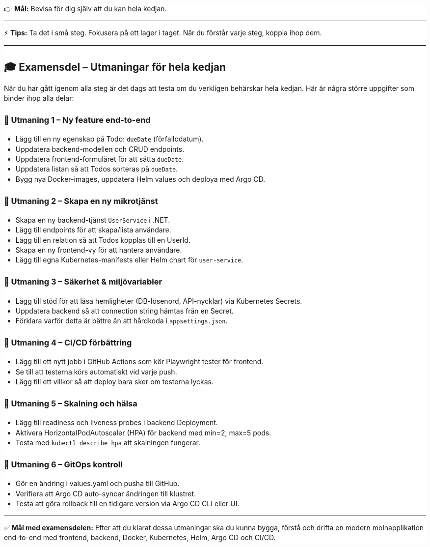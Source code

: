 👉 **Mål:** Bevisa för dig själv att du kan hela kedjan.

---

⚡ **Tips:** Ta det i små steg. Fokusera på ett lager i taget. När du förstår varje steg, koppla ihop dem.


---

## 🎓 Examensdel – Utmaningar för hela kedjan

När du har gått igenom alla steg är det dags att testa om du verkligen behärskar hela kedjan.
Här är några större uppgifter som binder ihop alla delar:

### 🔹 Utmaning 1 – Ny feature end-to-end
- Lägg till en ny egenskap på Todo: `dueDate` (förfallodatum).
- Uppdatera backend-modellen och CRUD endpoints.
- Uppdatera frontend-formuläret för att sätta `dueDate`.
- Uppdatera listan så att Todos sorteras på `dueDate`.
- Bygg nya Docker-images, uppdatera Helm values och deploya med Argo CD.

### 🔹 Utmaning 2 – Skapa en ny mikrotjänst
- Skapa en ny backend-tjänst `UserService` i .NET.
- Lägg till endpoints för att skapa/lista användare.
- Lägg till en relation så att Todos kopplas till en UserId.
- Skapa en ny frontend-vy för att hantera användare.
- Lägg till egna Kubernetes-manifests eller Helm chart för `user-service`.

### 🔹 Utmaning 3 – Säkerhet & miljövariabler
- Lägg till stöd för att läsa hemligheter (DB-lösenord, API-nycklar) via Kubernetes Secrets.
- Uppdatera backend så att connection string hämtas från en Secret.
- Förklara varför detta är bättre än att hårdkoda i `appsettings.json`.

### 🔹 Utmaning 4 – CI/CD förbättring
- Lägg till ett nytt jobb i GitHub Actions som kör Playwright tester för frontend.
- Se till att testerna körs automatiskt vid varje push.
- Lägg till ett villkor så att deploy bara sker om testerna lyckas.

### 🔹 Utmaning 5 – Skalning och hälsa
- Lägg till readiness och liveness probes i backend Deployment.
- Aktivera HorizontalPodAutoscaler (HPA) för backend med min=2, max=5 pods.
- Testa med `kubectl describe hpa` att skalningen fungerar.

### 🔹 Utmaning 6 – GitOps kontroll
- Gör en ändring i values.yaml och pusha till GitHub.
- Verifiera att Argo CD auto-syncar ändringen till klustret.
- Testa att göra rollback till en tidigare version via Argo CD CLI eller UI.

---

✅ **Mål med examensdelen:** Efter att du klarat dessa utmaningar ska du kunna bygga, förstå och drifta en modern molnapplikation end-to-end med frontend, backend, Docker, Kubernetes, Helm, Argo CD och CI/CD.
